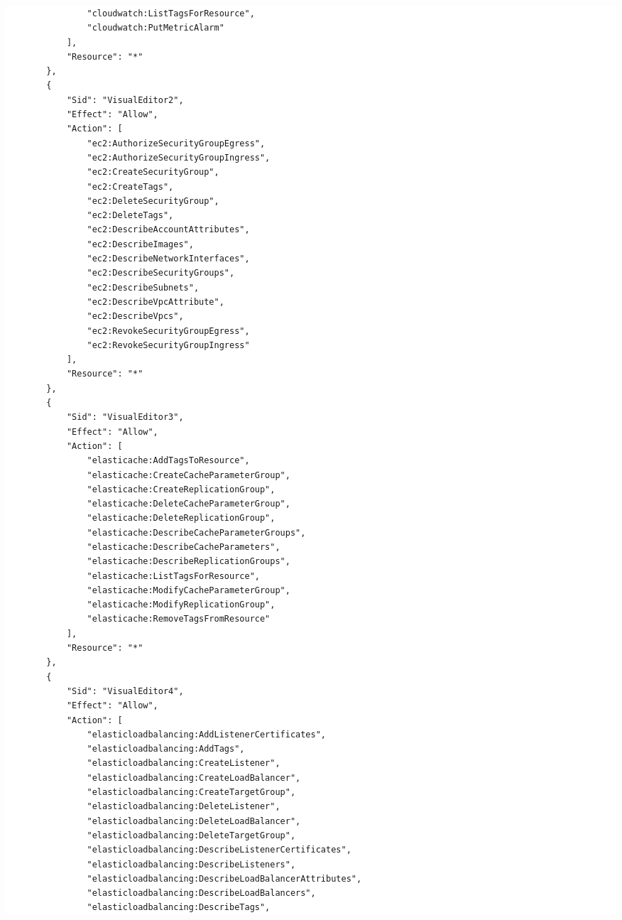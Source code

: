 ```golang
                "cloudwatch:ListTagsForResource",
                "cloudwatch:PutMetricAlarm"
            ],
            "Resource": "*"
        },
        {
            "Sid": "VisualEditor2",
            "Effect": "Allow",
            "Action": [
                "ec2:AuthorizeSecurityGroupEgress",
                "ec2:AuthorizeSecurityGroupIngress",
                "ec2:CreateSecurityGroup",
                "ec2:CreateTags",
                "ec2:DeleteSecurityGroup",
                "ec2:DeleteTags",
                "ec2:DescribeAccountAttributes",
                "ec2:DescribeImages",
                "ec2:DescribeNetworkInterfaces",
                "ec2:DescribeSecurityGroups",
                "ec2:DescribeSubnets",
                "ec2:DescribeVpcAttribute",
                "ec2:DescribeVpcs",
                "ec2:RevokeSecurityGroupEgress",
                "ec2:RevokeSecurityGroupIngress"
            ],
            "Resource": "*"
        },
        {
            "Sid": "VisualEditor3",
            "Effect": "Allow",
            "Action": [
                "elasticache:AddTagsToResource",
                "elasticache:CreateCacheParameterGroup",
                "elasticache:CreateReplicationGroup",
                "elasticache:DeleteCacheParameterGroup",
                "elasticache:DeleteReplicationGroup",
                "elasticache:DescribeCacheParameterGroups",
                "elasticache:DescribeCacheParameters",
                "elasticache:DescribeReplicationGroups",
                "elasticache:ListTagsForResource",
                "elasticache:ModifyCacheParameterGroup",
                "elasticache:ModifyReplicationGroup",
                "elasticache:RemoveTagsFromResource"
            ],
            "Resource": "*"
        },
        {
            "Sid": "VisualEditor4",
            "Effect": "Allow",
            "Action": [
                "elasticloadbalancing:AddListenerCertificates",
                "elasticloadbalancing:AddTags",
                "elasticloadbalancing:CreateListener",
                "elasticloadbalancing:CreateLoadBalancer",
                "elasticloadbalancing:CreateTargetGroup",
                "elasticloadbalancing:DeleteListener",
                "elasticloadbalancing:DeleteLoadBalancer",
                "elasticloadbalancing:DeleteTargetGroup",
                "elasticloadbalancing:DescribeListenerCertificates",
                "elasticloadbalancing:DescribeListeners",
                "elasticloadbalancing:DescribeLoadBalancerAttributes",
                "elasticloadbalancing:DescribeLoadBalancers",
                "elasticloadbalancing:DescribeTags",
```